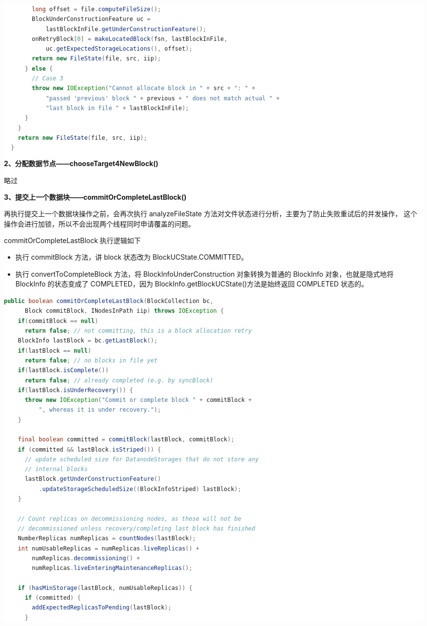 ```java
        long offset = file.computeFileSize();
        BlockUnderConstructionFeature uc =
            lastBlockInFile.getUnderConstructionFeature();
        onRetryBlock[0] = makeLocatedBlock(fsn, lastBlockInFile,
            uc.getExpectedStorageLocations(), offset);
        return new FileState(file, src, iip);
      } else {
        // Case 3
        throw new IOException("Cannot allocate block in " + src + ": " +
            "passed 'previous' block " + previous + " does not match actual " +
            "last block in file " + lastBlockInFile);
      }
    }
    return new FileState(file, src, iip);
  }
```

**2、分配数据节点——chooseTarget4NewBlock()**

略过

**3、提交上一个数据块——commitOrCompleteLastBlock()**

再执行提交上一个数据块操作之前，会再次执行 analyzeFileState 方法对文件状态进行分析，主要为了防止失败重试后的并发操作，
这个操作会进行加锁，所以不会出现两个线程同时申请覆盖的问题。

commitOrCompleteLastBlock 执行逻辑如下

* 执行 commitBlock 方法，讲 block 状态改为 BlockUCState.COMMITTED。

* 执行 convertToCompleteBlock 方法，将 BlockInfoUnderConstruction 对象转换为普通的 BlockInfo 对象，也就是隐式地将
BlockInfo 的状态变成了 COMPLETED，因为 BlockInfo.getBlockUCState()方法是始终返回 COMPLETED 状态的。
  
```java
public boolean commitOrCompleteLastBlock(BlockCollection bc,
      Block commitBlock, INodesInPath iip) throws IOException {
    if(commitBlock == null)
      return false; // not committing, this is a block allocation retry
    BlockInfo lastBlock = bc.getLastBlock();
    if(lastBlock == null)
      return false; // no blocks in file yet
    if(lastBlock.isComplete())
      return false; // already completed (e.g. by syncBlock)
    if(lastBlock.isUnderRecovery()) {
      throw new IOException("Commit or complete block " + commitBlock +
          ", whereas it is under recovery.");
    }
    
    final boolean committed = commitBlock(lastBlock, commitBlock);
    if (committed && lastBlock.isStriped()) {
      // update scheduled size for DatanodeStorages that do not store any
      // internal blocks
      lastBlock.getUnderConstructionFeature()
          .updateStorageScheduledSize((BlockInfoStriped) lastBlock);
    }

    // Count replicas on decommissioning nodes, as these will not be
    // decommissioned unless recovery/completing last block has finished
    NumberReplicas numReplicas = countNodes(lastBlock);
    int numUsableReplicas = numReplicas.liveReplicas() +
        numReplicas.decommissioning() +
        numReplicas.liveEnteringMaintenanceReplicas();

    if (hasMinStorage(lastBlock, numUsableReplicas)) {
      if (committed) {
        addExpectedReplicasToPending(lastBlock);
      }
```